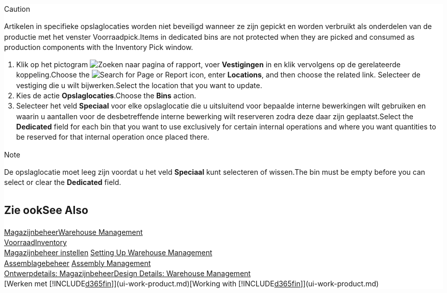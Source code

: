 > [!Caution]
> <span data-ttu-id="44065-191">Artikelen in specifieke opslaglocaties worden niet beveiligd wanneer ze zijn gepickt en worden verbruikt als onderdelen van de productie met het venster Voorraadpick.</span><span class="sxs-lookup"><span data-stu-id="44065-191">Items in dedicated bins are not protected when they are picked and consumed as production components with the Inventory Pick window.</span></span>

1.  <span data-ttu-id="44065-192">Klik op het pictogram ![Zoeken naar pagina of rapport](media/ui-search/search_small.png "pictogram Zoeken naar pagina of rapport"), voer **Vestigingen** in en klik vervolgens op de gerelateerde koppeling.</span><span class="sxs-lookup"><span data-stu-id="44065-192">Choose the ![Search for Page or Report](media/ui-search/search_small.png "Search for Page or Report icon") icon, enter **Locations**, and then choose the related link.</span></span> <span data-ttu-id="44065-193">Selecteer de vestiging die u wilt bijwerken.</span><span class="sxs-lookup"><span data-stu-id="44065-193">Select the location that you want to update.</span></span>  
2.  <span data-ttu-id="44065-194">Kies de actie **Opslaglocaties**.</span><span class="sxs-lookup"><span data-stu-id="44065-194">Choose the **Bins** action.</span></span>  
3.  <span data-ttu-id="44065-195">Selecteer het veld **Speciaal** voor elke opslaglocatie die u uitsluitend voor bepaalde interne bewerkingen wilt gebruiken en waarin u aantallen voor de desbetreffende interne bewerking wilt reserveren zodra deze daar zijn geplaatst.</span><span class="sxs-lookup"><span data-stu-id="44065-195">Select the **Dedicated** field for each bin that you want to use exclusively for certain internal operations and where you want quantities to be reserved for that internal operation once placed there.</span></span>  

> [!NOTE]  
>  <span data-ttu-id="44065-196">De opslaglocatie moet leeg zijn voordat u het veld **Speciaal** kunt selecteren of wissen.</span><span class="sxs-lookup"><span data-stu-id="44065-196">The bin must be empty before you can select or clear the **Dedicated** field.</span></span>

## <a name="see-also"></a><span data-ttu-id="44065-197">Zie ook</span><span class="sxs-lookup"><span data-stu-id="44065-197">See Also</span></span>  
[<span data-ttu-id="44065-198">Magazijnbeheer</span><span class="sxs-lookup"><span data-stu-id="44065-198">Warehouse Management</span></span>](warehouse-manage-warehouse.md)  
[<span data-ttu-id="44065-199">Voorraad</span><span class="sxs-lookup"><span data-stu-id="44065-199">Inventory</span></span>](inventory-manage-inventory.md)  
<span data-ttu-id="44065-200">[Magazijnbeheer instellen](warehouse-setup-warehouse.md)   </span><span class="sxs-lookup"><span data-stu-id="44065-200">[Setting Up Warehouse Management](warehouse-setup-warehouse.md)   </span></span>  
<span data-ttu-id="44065-201">[Assemblagebeheer](assembly-assemble-items.md)  </span><span class="sxs-lookup"><span data-stu-id="44065-201">[Assembly Management](assembly-assemble-items.md)  </span></span>  
[<span data-ttu-id="44065-202">Ontwerpdetails: Magazijnbeheer</span><span class="sxs-lookup"><span data-stu-id="44065-202">Design Details: Warehouse Management</span></span>](design-details-warehouse-management.md)  
<span data-ttu-id="44065-203">[Werken met [!INCLUDE[d365fin](includes/d365fin_md.md)]](ui-work-product.md)</span><span class="sxs-lookup"><span data-stu-id="44065-203">[Working with [!INCLUDE[d365fin](includes/d365fin_md.md)]](ui-work-product.md)</span></span>  

